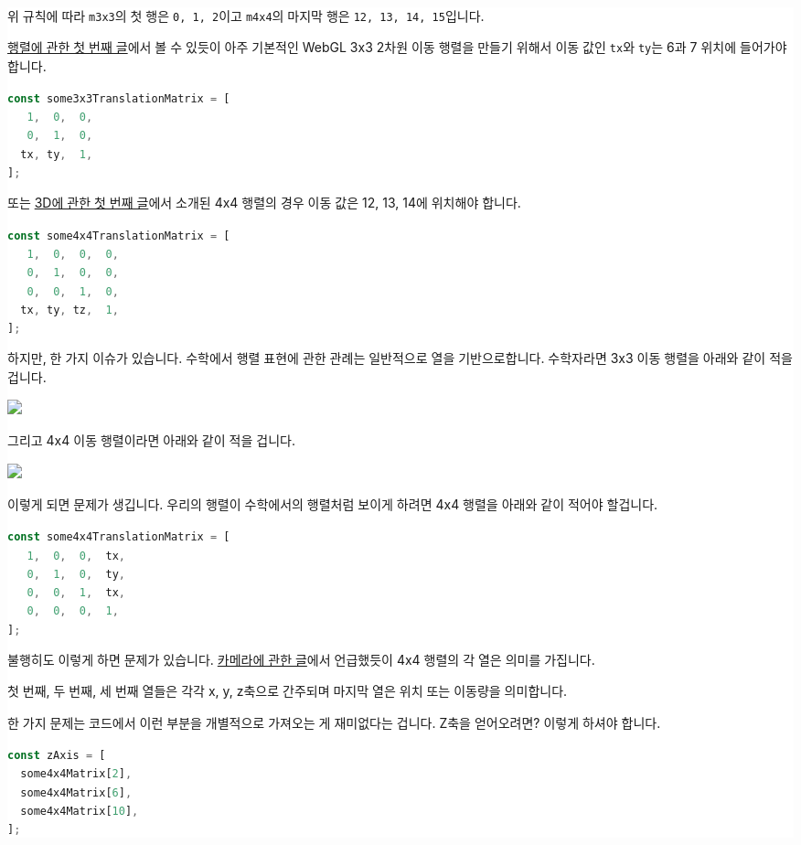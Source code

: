 위 규칙에 따라 `m3x3`의 첫 행은 `0, 1, 2`이고 `m4x4`의 마지막 행은 `12, 13, 14, 15`입니다.

[행렬에 관한 첫 번째 글](webgl-2d-matrices.html)에서 볼 수 있듯이 아주 기본적인 WebGL 3x3 2차원 이동 행렬을 만들기 위해서 이동 값인 `tx`와 `ty`는 6과 7 위치에 들어가야 합니다.

```js
const some3x3TranslationMatrix = [
   1,  0,  0,
   0,  1,  0,
  tx, ty,  1,
];
```

또는 [3D에 관한 첫 번째 글](webgl-3d-orthographic.html)에서 소개된 4x4 행렬의 경우 이동 값은 12, 13, 14에 위치해야 합니다.

```js
const some4x4TranslationMatrix = [
   1,  0,  0,  0,
   0,  1,  0,  0,
   0,  0,  1,  0,
  tx, ty, tz,  1,
];
```

하지만, 한 가지 이슈가 있습니다.
수학에서 행렬 표현에 관한 관례는 일반적으로 열을 기반으로합니다.
수학자라면 3x3 이동 행렬을 아래와 같이 적을 겁니다.

<div class="webgl_center"><img src="resources/3x3-math-translation-matrix.svg" style="width: 120px;"></div>

그리고 4x4 이동 행렬이라면 아래와 같이 적을 겁니다.

<div class="webgl_center"><img src="resources/4x4-math-translation-matrix.svg" style="width: 150px;"></div>

이렇게 되면 문제가 생깁니다.
우리의 행렬이 수학에서의 행렬처럼 보이게 하려면 4x4 행렬을 아래와 같이 적어야 할겁니다.

```js
const some4x4TranslationMatrix = [
   1,  0,  0,  tx,
   0,  1,  0,  ty,
   0,  0,  1,  tx,
   0,  0,  0,  1,
];
```

불행히도 이렇게 하면 문제가 있습니다.
[카메라에 관한 글](webgl-3d-camera.html)에서 언급했듯이 4x4 행렬의 각 열은 의미를 가집니다.

첫 번째, 두 번째, 세 번째 열들은 각각 x, y, z축으로 간주되며 마지막 열은 위치 또는 이동량을 의미합니다.

한 가지 문제는 코드에서 이런 부분을 개별적으로 가져오는 게 재미없다는 겁니다.
Z축을 얻어오려면?
이렇게 하셔야 합니다.

```js
const zAxis = [
  some4x4Matrix[2],
  some4x4Matrix[6],
  some4x4Matrix[10],
];
```
